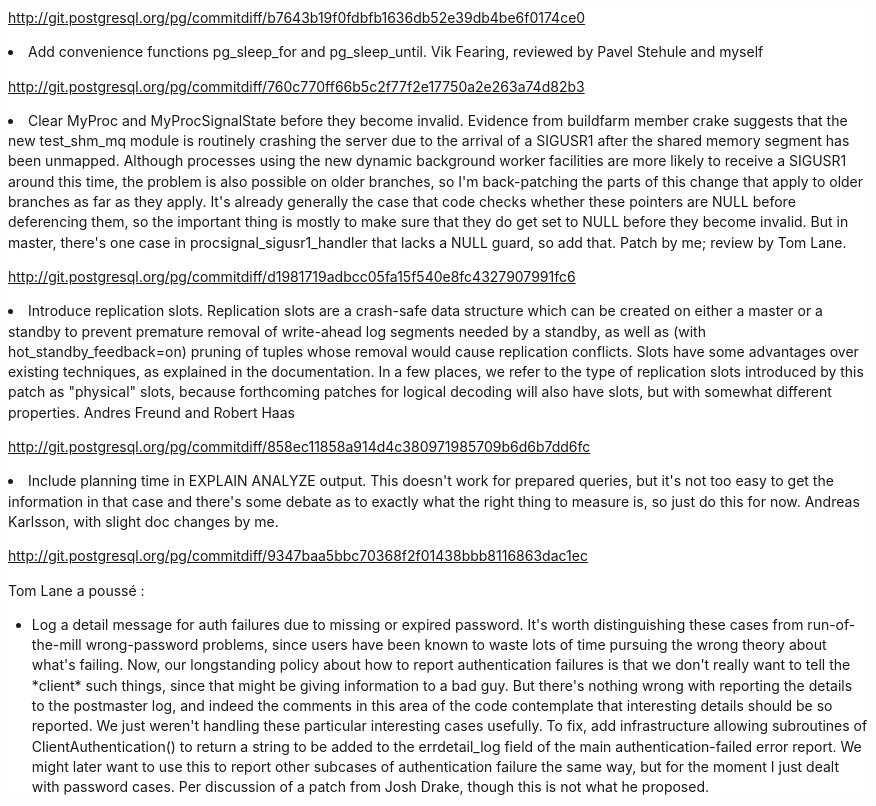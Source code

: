<a target="_blank" href="http://git.postgresql.org/pg/commitdiff/b7643b19f0fdbfb1636db52e39db4be6f0174ce0">http://git.postgresql.org/pg/commitdiff/b7643b19f0fdbfb1636db52e39db4be6f0174ce0</a></li>

<li>Add convenience functions pg_sleep_for and pg_sleep_until. Vik Fearing, reviewed by Pavel Stehule and myself 

<a target="_blank" href="http://git.postgresql.org/pg/commitdiff/760c770ff66b5c2f77f2e17750a2e263a74d82b3">http://git.postgresql.org/pg/commitdiff/760c770ff66b5c2f77f2e17750a2e263a74d82b3</a></li>

<li>Clear MyProc and MyProcSignalState before they become invalid. Evidence from buildfarm member crake suggests that the new test_shm_mq module is routinely crashing the server due to the arrival of a SIGUSR1 after the shared memory segment has been unmapped. Although processes using the new dynamic background worker facilities are more likely to receive a SIGUSR1 around this time, the problem is also possible on older branches, so I'm back-patching the parts of this change that apply to older branches as far as they apply. It's already generally the case that code checks whether these pointers are NULL before deferencing them, so the important thing is mostly to make sure that they do get set to NULL before they become invalid. But in master, there's one case in procsignal_sigusr1_handler that lacks a NULL guard, so add that. Patch by me; review by Tom Lane. 

<a target="_blank" href="http://git.postgresql.org/pg/commitdiff/d1981719adbcc05fa15f540e8fc4327907991fc6">http://git.postgresql.org/pg/commitdiff/d1981719adbcc05fa15f540e8fc4327907991fc6</a></li>

<li>Introduce replication slots. Replication slots are a crash-safe data structure which can be created on either a master or a standby to prevent premature removal of write-ahead log segments needed by a standby, as well as (with hot_standby_feedback=on) pruning of tuples whose removal would cause replication conflicts. Slots have some advantages over existing techniques, as explained in the documentation. In a few places, we refer to the type of replication slots introduced by this patch as "physical" slots, because forthcoming patches for logical decoding will also have slots, but with somewhat different properties. Andres Freund and Robert Haas 

<a target="_blank" href="http://git.postgresql.org/pg/commitdiff/858ec11858a914d4c380971985709b6d6b7dd6fc">http://git.postgresql.org/pg/commitdiff/858ec11858a914d4c380971985709b6d6b7dd6fc</a></li>

<li>Include planning time in EXPLAIN ANALYZE output. This doesn't work for prepared queries, but it's not too easy to get the information in that case and there's some debate as to exactly what the right thing to measure is, so just do this for now. Andreas Karlsson, with slight doc changes by me. 

<a target="_blank" href="http://git.postgresql.org/pg/commitdiff/9347baa5bbc70368f2f01438bbb8116863dac1ec">http://git.postgresql.org/pg/commitdiff/9347baa5bbc70368f2f01438bbb8116863dac1ec</a></li>

</ul>

<p>Tom Lane a pouss&eacute;&nbsp;:</p>

<ul>

<li>Log a detail message for auth failures due to missing or expired password. It's worth distinguishing these cases from run-of-the-mill wrong-password problems, since users have been known to waste lots of time pursuing the wrong theory about what's failing. Now, our longstanding policy about how to report authentication failures is that we don't really want to tell the *client* such things, since that might be giving information to a bad guy. But there's nothing wrong with reporting the details to the postmaster log, and indeed the comments in this area of the code contemplate that interesting details should be so reported. We just weren't handling these particular interesting cases usefully. To fix, add infrastructure allowing subroutines of ClientAuthentication() to return a string to be added to the errdetail_log field of the main authentication-failed error report. We might later want to use this to report other subcases of authentication failure the same way, but for the moment I just dealt with password cases. Per discussion of a patch from Josh Drake, though this is not what he proposed. 
